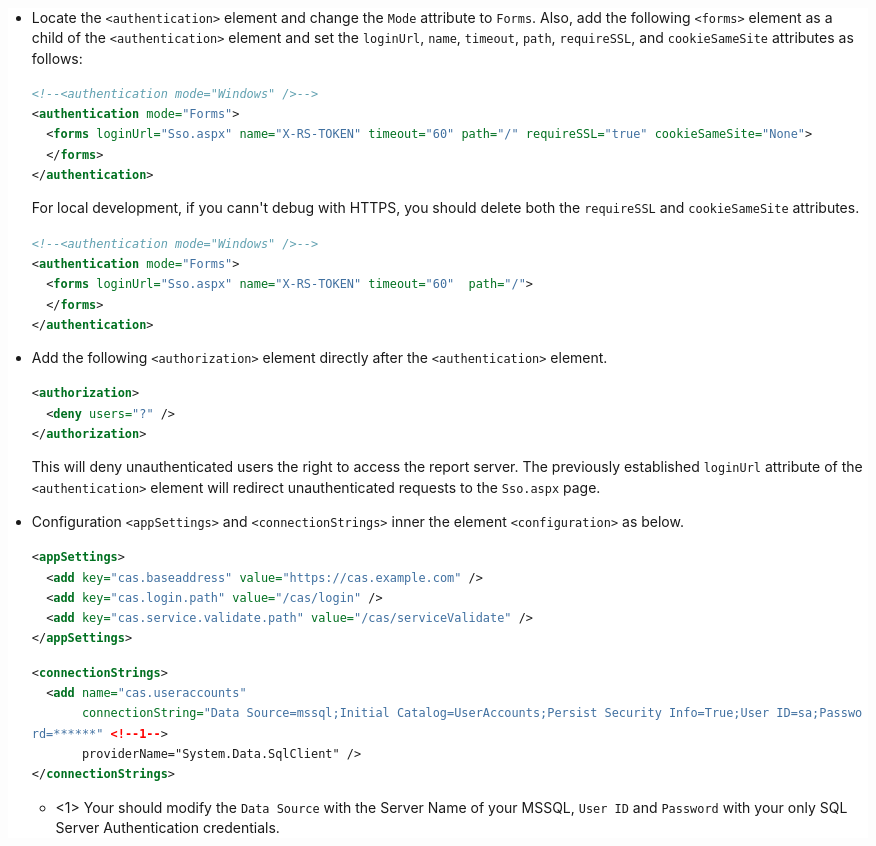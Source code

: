 - Locate the `<authentication>` element and change the `Mode` attribute to `Forms`. Also, add the following `<forms>` element as a child of the `<authentication>` element and set the `loginUrl`, `name`, `timeout`, `path`, `requireSSL`, and `cookieSameSite` attributes as follows:

  ```xml
  <!--<authentication mode="Windows" />-->
  <authentication mode="Forms">
    <forms loginUrl="Sso.aspx" name="X-RS-TOKEN" timeout="60" path="/" requireSSL="true" cookieSameSite="None">
    </forms>
  </authentication>
  ```
  
  For local development, if you cann't debug with HTTPS, you should delete both the `requireSSL` and `cookieSameSite` attributes.
  
  ```xml
  <!--<authentication mode="Windows" />-->
  <authentication mode="Forms">
    <forms loginUrl="Sso.aspx" name="X-RS-TOKEN" timeout="60"  path="/">
    </forms>
  </authentication>
  ```

- Add the following `<authorization>` element directly after the `<authentication>` element.

  ```xml
  <authorization>
    <deny users="?" />
  </authorization>
  ```
  
  This will deny unauthenticated users the right to access the report server. The previously established `loginUrl` attribute of the `<authentication>` element will redirect unauthenticated requests to the `Sso.aspx` page.

- Configuration `<appSettings>` and `<connectionStrings>` inner the element `<configuration>` as below.

  ```xml
  <appSettings>
    <add key="cas.baseaddress" value="https://cas.example.com" />
    <add key="cas.login.path" value="/cas/login" />
    <add key="cas.service.validate.path" value="/cas/serviceValidate" />
  </appSettings>
  ```
  
  ```xml
  <connectionStrings>
    <add name="cas.useraccounts"
         connectionString="Data Source=mssql;Initial Catalog=UserAccounts;Persist Security Info=True;User ID=sa;Password=******" <!--1-->
         providerName="System.Data.SqlClient" />
  </connectionStrings>
  ```
  
  - <1> Your should modify the `Data Source` with the Server Name of your MSSQL, `User ID` and `Password` with your only SQL Server Authentication credentials.
